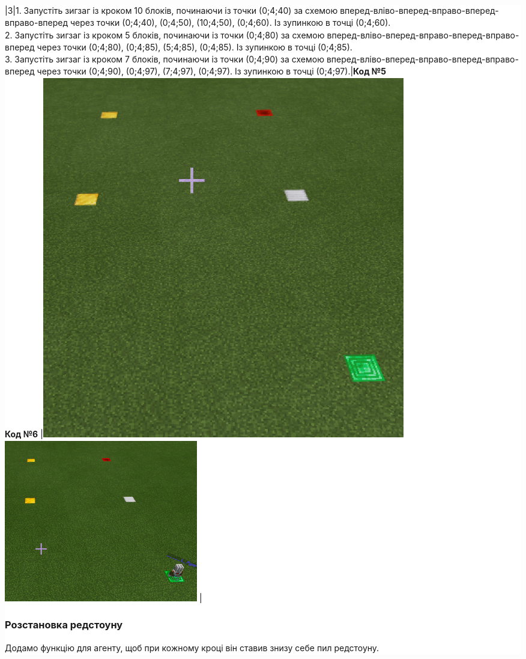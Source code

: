 |3|1. Запустіть зигзаг із кроком 10 блоків, починаючи із точки (0;4;40) за схемою вперед-вліво-вперед-вправо-вперед-вправо-вперед через точки (0;4;40), (0;4;50), (10;4;50), (0;4;60). Із зупинкою в точці (0;4;60).<br>2. Запустіть зигзаг із кроком 5 блоків, починаючи із точки (0;4;80) за схемою вперед-вліво-вперед-вправо-вперед-вправо-вперед через точки (0;4;80), (0;4;85), (5;4;85), (0;4;85). Із зупинкою в точці (0;4;85).<br>3. Запустіть зигзаг із кроком 7 блоків, починаючи із точки (0;4;90) за схемою вперед-вліво-вперед-вправо-вперед-вправо-вперед через точки (0;4;90), (0;4;97), (7;4;97), (0;4;97). Із зупинкою в точці (0;4;97).|**Код №5**<br>**Код №6** |<img src = "img/labirint2_17.png" width = "600"> <br> <img src = "img/labirint2_16.gif">  |
### Розстановка редстоуну
Додамо функцію для агенту, щоб при кожному кроці він ставив знизу себе пил редстоуну.
  
